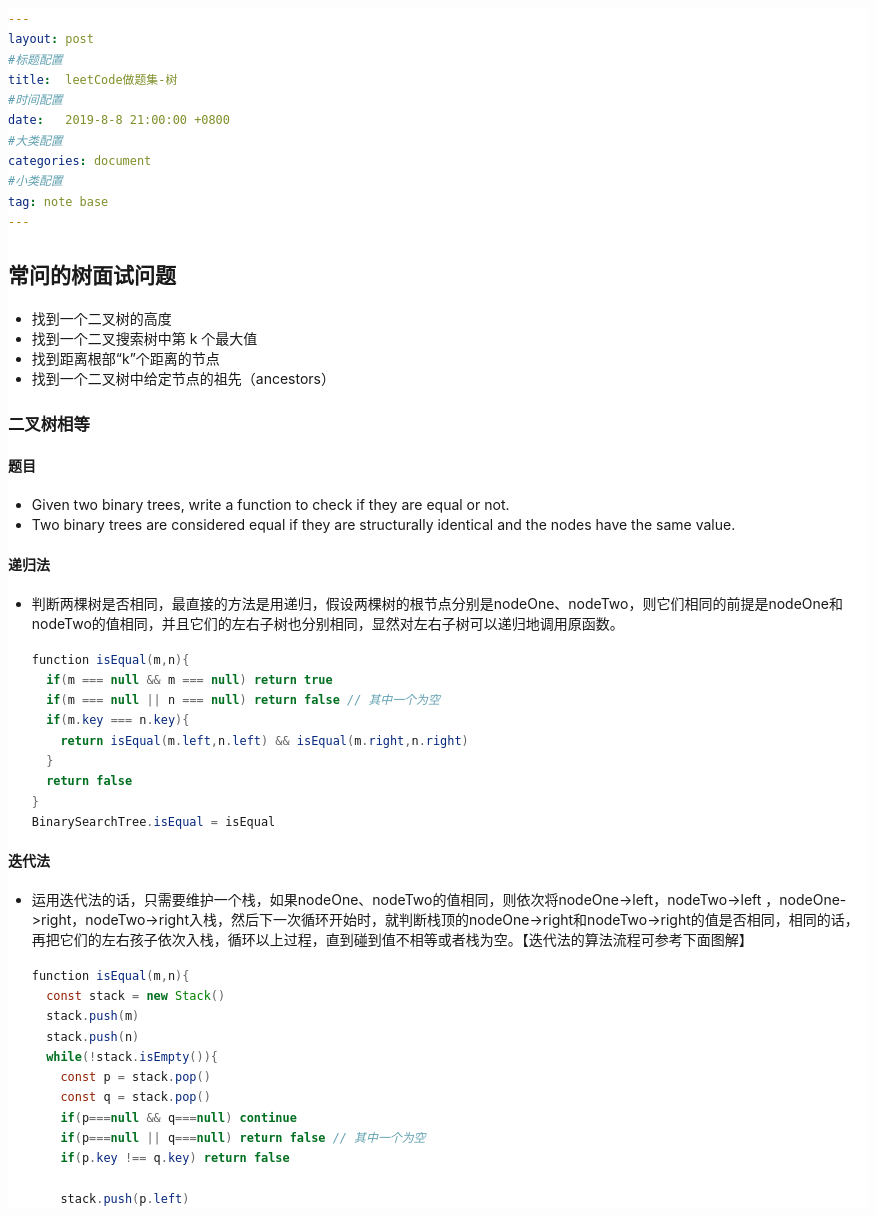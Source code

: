 ```yaml
---
layout: post
#标题配置
title:  leetCode做题集-树
#时间配置
date:   2019-8-8 21:00:00 +0800
#大类配置
categories: document
#小类配置
tag: note base
---
```



## 常问的树面试问题

- 找到一个二叉树的高度
- 找到一个二叉搜索树中第 k 个最大值
- 找到距离根部“k”个距离的节点
- 找到一个二叉树中给定节点的祖先（ancestors）

### 二叉树相等

#### 题目

- Given two binary trees, write a function to check if they are equal or not.
- Two binary trees are considered equal if they are structurally identical and the nodes have the same value.

#### 递归法

- 判断两棵树是否相同，最直接的方法是用递归，假设两棵树的根节点分别是nodeOne、nodeTwo，则它们相同的前提是nodeOne和nodeTwo的值相同，并且它们的左右子树也分别相同，显然对左右子树可以递归地调用原函数。

  ```java
  function isEqual(m,n){
    if(m === null && m === null) return true
  	if(m === null || n === null) return false // 其中一个为空
    if(m.key === n.key){
      return isEqual(m.left,n.left) && isEqual(m.right,n.right)
    }
    return false
  }
  BinarySearchTree.isEqual = isEqual
  ```

#### 迭代法

- 运用迭代法的话，只需要维护一个栈，如果nodeOne、nodeTwo的值相同，则依次将nodeOne->left，nodeTwo->left ，nodeOne->right，nodeTwo->right入栈，然后下一次循环开始时，就判断栈顶的nodeOne->right和nodeTwo->right的值是否相同，相同的话，再把它们的左右孩子依次入栈，循环以上过程，直到碰到值不相等或者栈为空。【迭代法的算法流程可参考下面图解】

  ```java
  function isEqual(m,n){
    const stack = new Stack()
    stack.push(m)
    stack.push(n)
    while(!stack.isEmpty()){
      const p = stack.pop()
      const q = stack.pop()
      if(p===null && q===null) continue
      if(p===null || q===null) return false // 其中一个为空
      if(p.key !== q.key) return false
  
      stack.push(p.left)
  ```